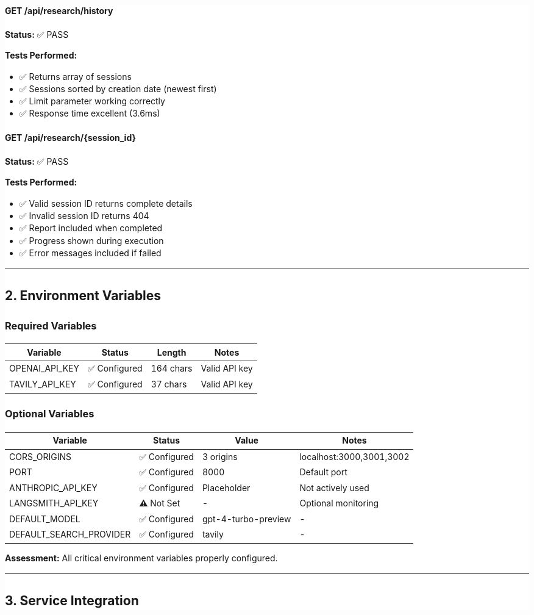 #### GET /api/research/history
**Status:** ✅ PASS

**Tests Performed:**
- ✅ Returns array of sessions
- ✅ Sessions sorted by creation date (newest first)
- ✅ Limit parameter working correctly
- ✅ Response time excellent (3.6ms)

#### GET /api/research/{session_id}
**Status:** ✅ PASS

**Tests Performed:**
- ✅ Valid session ID returns complete details
- ✅ Invalid session ID returns 404
- ✅ Report included when completed
- ✅ Progress shown during execution
- ✅ Error messages included if failed

---

## 2. Environment Variables

### Required Variables

| Variable | Status | Length | Notes |
|----------|--------|--------|-------|
| OPENAI_API_KEY | ✅ Configured | 164 chars | Valid API key |
| TAVILY_API_KEY | ✅ Configured | 37 chars | Valid API key |

### Optional Variables

| Variable | Status | Value | Notes |
|----------|--------|-------|-------|
| CORS_ORIGINS | ✅ Configured | 3 origins | localhost:3000,3001,3002 |
| PORT | ✅ Configured | 8000 | Default port |
| ANTHROPIC_API_KEY | ✅ Configured | Placeholder | Not actively used |
| LANGSMITH_API_KEY | ⚠️ Not Set | - | Optional monitoring |
| DEFAULT_MODEL | ✅ Configured | gpt-4-turbo-preview | - |
| DEFAULT_SEARCH_PROVIDER | ✅ Configured | tavily | - |

**Assessment:** All critical environment variables properly configured.

---

## 3. Service Integration
